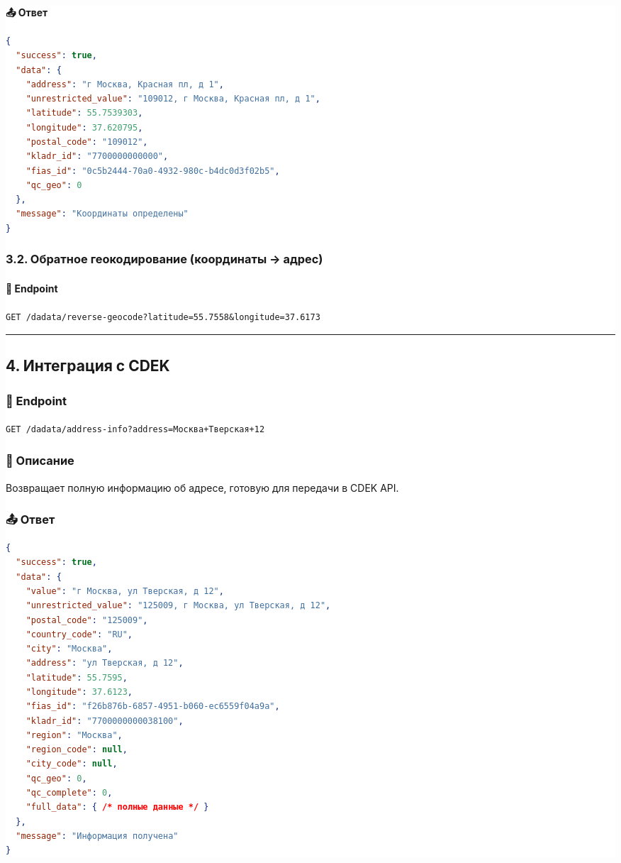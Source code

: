 #### 📤 Ответ

```json
{
  "success": true,
  "data": {
    "address": "г Москва, Красная пл, д 1",
    "unrestricted_value": "109012, г Москва, Красная пл, д 1",
    "latitude": 55.7539303,
    "longitude": 37.620795,
    "postal_code": "109012",
    "kladr_id": "7700000000000",
    "fias_id": "0c5b2444-70a0-4932-980c-b4dc0d3f02b5",
    "qc_geo": 0
  },
  "message": "Координаты определены"
}
```

### 3.2. Обратное геокодирование (координаты → адрес)

#### 🎯 Endpoint
```
GET /dadata/reverse-geocode?latitude=55.7558&longitude=37.6173
```

---

## 4. Интеграция с CDEK

### 🎯 Endpoint
```
GET /dadata/address-info?address=Москва+Тверская+12
```

### 📝 Описание
Возвращает полную информацию об адресе, готовую для передачи в CDEK API.

### 📤 Ответ

```json
{
  "success": true,
  "data": {
    "value": "г Москва, ул Тверская, д 12",
    "unrestricted_value": "125009, г Москва, ул Тверская, д 12",
    "postal_code": "125009",
    "country_code": "RU",
    "city": "Москва",
    "address": "ул Тверская, д 12",
    "latitude": 55.7595,
    "longitude": 37.6123,
    "fias_id": "f26b876b-6857-4951-b060-ec6559f04a9a",
    "kladr_id": "7700000000038100",
    "region": "Москва",
    "region_code": null,
    "city_code": null,
    "qc_geo": 0,
    "qc_complete": 0,
    "full_data": { /* полные данные */ }
  },
  "message": "Информация получена"
}
```
